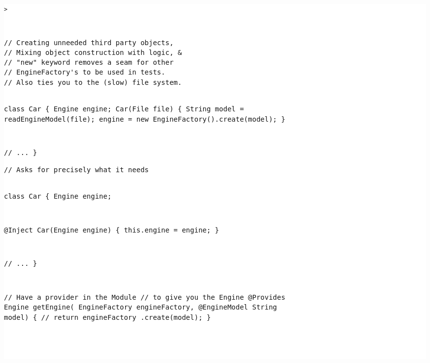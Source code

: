     >
<tbody>
<tr>
<td style="width: 50%" bgcolor="#000000">
<strong
              ><span style="color: #ffffff">Before: Hard to Test</span></strong
            >
</td>
<td style="width: 50%" bgcolor="#000000">
<strong
              ><span style="color: #ffffff"
                >After: Testable and Flexible Design</span
              ></strong
            >
</td>
</tr>
<tr>
<td style="width: 50%" bgcolor="#ffc0cb">
<pre>
// Creating unneeded third party objects,
// Mixing object construction with logic, &amp;
// "new" keyword removes a seam for other
// EngineFactory's to be used in tests.
// Also ties you to the (slow) file system.

class Car {
Engine engine;
Car(File file) {
String model = readEngineModel(file);
engine = new EngineFactory().create(model);
}

// ...
}</pre
            >
</td>
<td style="width: 50%" bgcolor="#ccffcc">
<pre>
// Asks for precisely what it needs

class Car {
Engine engine;

@Inject
Car(Engine engine) {
this.engine = engine;
}

// ...
}

// Have a provider in the Module
// to give you the Engine
@Provides
Engine getEngine(
EngineFactory engineFactory,
@EngineModel String model) {
//
return engineFactory
.create(model);
}

